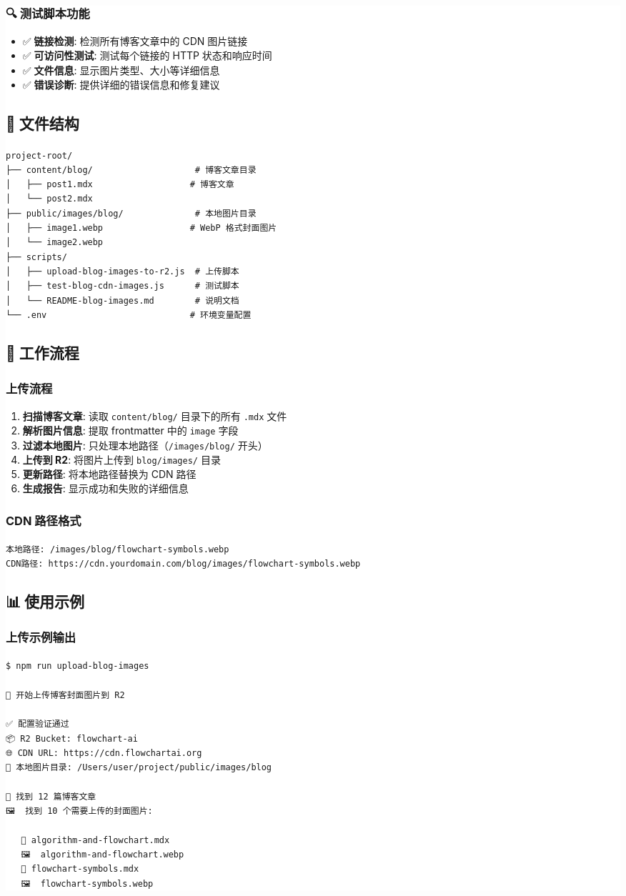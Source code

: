 ### 🔍 测试脚本功能

- ✅ **链接检测**: 检测所有博客文章中的 CDN 图片链接
- ✅ **可访问性测试**: 测试每个链接的 HTTP 状态和响应时间
- ✅ **文件信息**: 显示图片类型、大小等详细信息
- ✅ **错误诊断**: 提供详细的错误信息和修复建议

## 📁 文件结构

```
project-root/
├── content/blog/                    # 博客文章目录
│   ├── post1.mdx                   # 博客文章
│   └── post2.mdx
├── public/images/blog/              # 本地图片目录
│   ├── image1.webp                 # WebP 格式封面图片
│   └── image2.webp
├── scripts/
│   ├── upload-blog-images-to-r2.js  # 上传脚本
│   ├── test-blog-cdn-images.js      # 测试脚本
│   └── README-blog-images.md        # 说明文档
└── .env                            # 环境变量配置
```

## 🔄 工作流程

### 上传流程

1. **扫描博客文章**: 读取 `content/blog/` 目录下的所有 `.mdx` 文件
2. **解析图片信息**: 提取 frontmatter 中的 `image` 字段
3. **过滤本地图片**: 只处理本地路径（`/images/blog/` 开头）
4. **上传到 R2**: 将图片上传到 `blog/images/` 目录
5. **更新路径**: 将本地路径替换为 CDN 路径
6. **生成报告**: 显示成功和失败的详细信息

### CDN 路径格式

```
本地路径: /images/blog/flowchart-symbols.webp
CDN路径: https://cdn.yourdomain.com/blog/images/flowchart-symbols.webp
```

## 📊 使用示例

### 上传示例输出

```bash
$ npm run upload-blog-images

🚀 开始上传博客封面图片到 R2

✅ 配置验证通过
📦 R2 Bucket: flowchart-ai
🌐 CDN URL: https://cdn.flowchartai.org
📁 本地图片目录: /Users/user/project/public/images/blog

📄 找到 12 篇博客文章
🖼️  找到 10 个需要上传的封面图片:

   📄 algorithm-and-flowchart.mdx
   🖼️  algorithm-and-flowchart.webp
   📄 flowchart-symbols.mdx
   🖼️  flowchart-symbols.webp
```